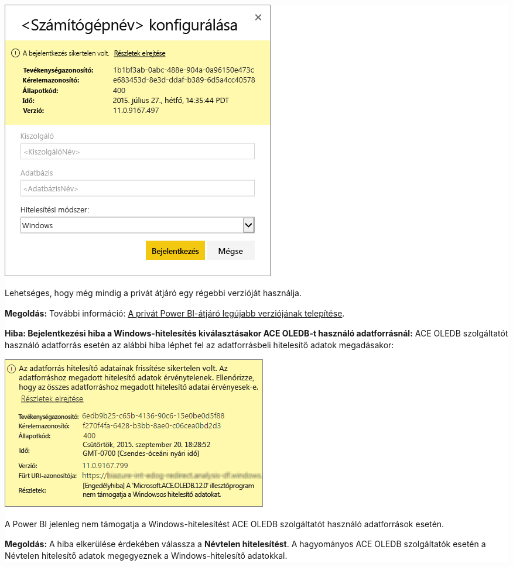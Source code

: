   ![Windowsos hitelesítő adatokra vonatkozó hibaüzenet](media/service-admin-troubleshooting-power-bi-personal-gateway/pbi_pg_credentialserror.jpg.png)

Lehetséges, hogy még mindig a privát átjáró egy régebbi verzióját használja. 

**Megoldás:** További információ: [A privát Power BI-átjáró legújabb verziójának telepítése](https://powerbi.microsoft.com/gateway/).

**Hiba: Bejelentkezési hiba a Windows-hitelesítés kiválasztásakor ACE OLEDB-t használó adatforrásnál:** ACE OLEDB szolgáltatót használó adatforrás esetén az alábbi hiba léphet fel az adatforrásbeli hitelesítő adatok megadásakor:

![Adatforrásbeli hitelesítő adatokra vonatkozó hibaüzenet](media/service-admin-troubleshooting-power-bi-personal-gateway/aceoledberror.png)

A Power BI jelenleg nem támogatja a Windows-hitelesítést ACE OLEDB szolgáltatót használó adatforrások esetén.

**Megoldás:** A hiba elkerülése érdekében válassza a **Névtelen hitelesítést**. A hagyományos ACE OLEDB szolgáltatók esetén a Névtelen hitelesítő adatok megegyeznek a Windows-hitelesítő adatokkal.
